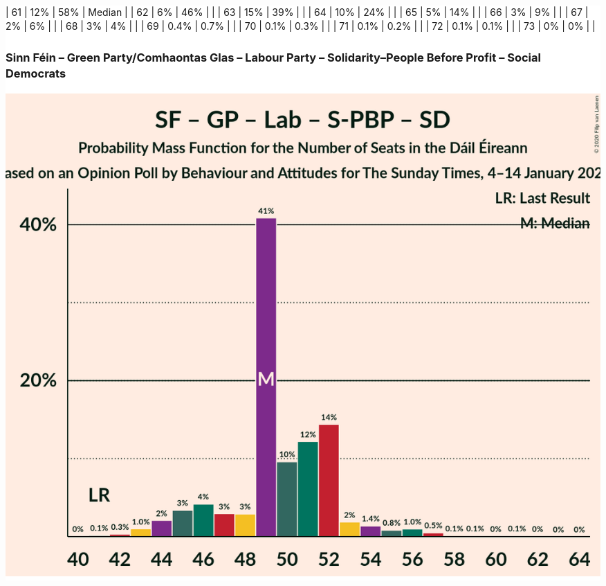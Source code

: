 | 61 | 12% | 58% | Median |
| 62 | 6% | 46% |  |
| 63 | 15% | 39% |  |
| 64 | 10% | 24% |  |
| 65 | 5% | 14% |  |
| 66 | 3% | 9% |  |
| 67 | 2% | 6% |  |
| 68 | 3% | 4% |  |
| 69 | 0.4% | 0.7% |  |
| 70 | 0.1% | 0.3% |  |
| 71 | 0.1% | 0.2% |  |
| 72 | 0.1% | 0.1% |  |
| 73 | 0% | 0% |  |

### Sinn Féin – Green Party/Comhaontas Glas – Labour Party – Solidarity–People Before Profit – Social Democrats

![Graph with seats probability mass function not yet produced](2020-01-14-BehaviourandAttitudes-coalitions-seats-pmf-sf–gp–lab–s-pbp–sd.png "Seats Probability Mass Function")
